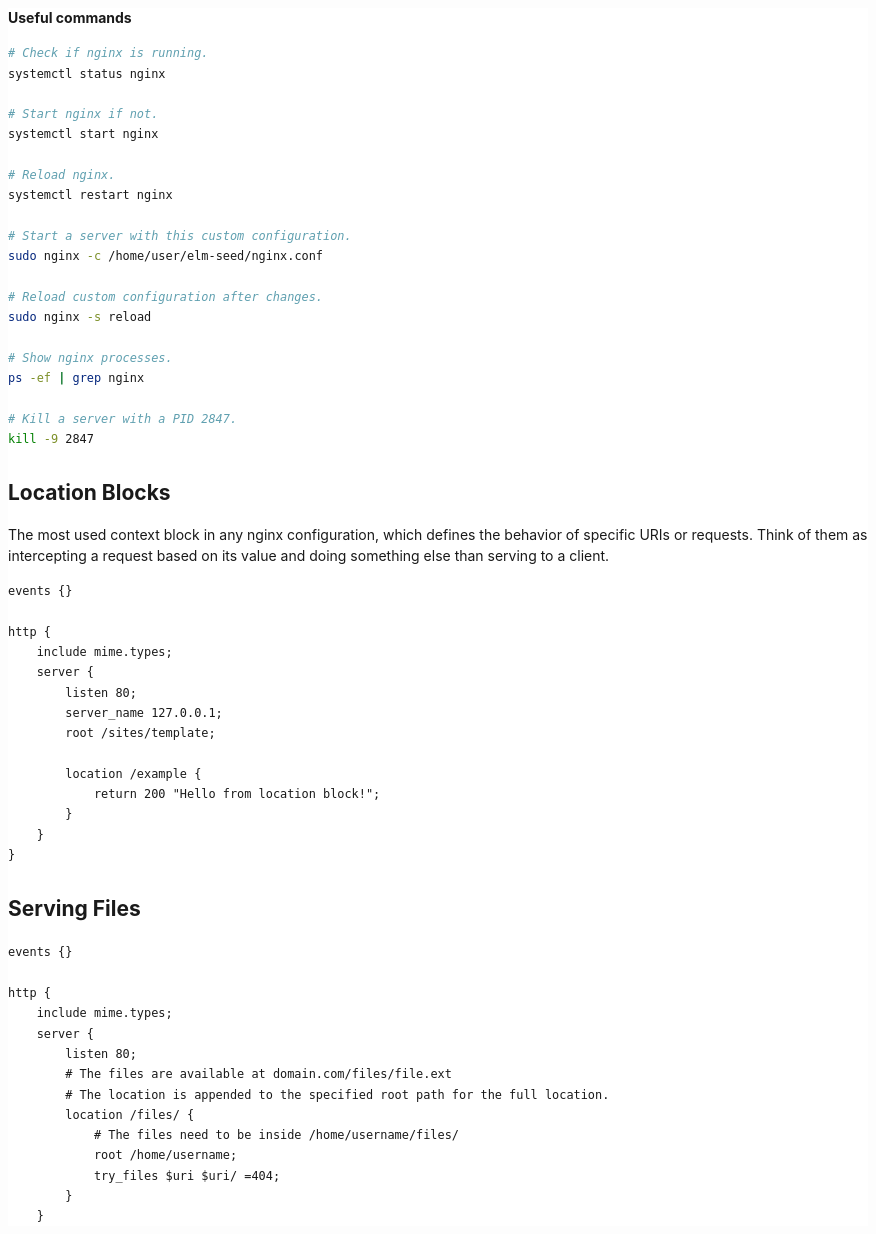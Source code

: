 **Useful commands**

```bash
# Check if nginx is running.
systemctl status nginx

# Start nginx if not.
systemctl start nginx

# Reload nginx.
systemctl restart nginx

# Start a server with this custom configuration.
sudo nginx -c /home/user/elm-seed/nginx.conf

# Reload custom configuration after changes.
sudo nginx -s reload

# Show nginx processes.
ps -ef | grep nginx

# Kill a server with a PID 2847.
kill -9 2847
```

## Location Blocks

The most used context block in any nginx configuration, which defines the behavior of specific URIs or requests. Think of them as intercepting a request based on its value and doing something else than serving to a client.

```nginx
events {}

http {
    include mime.types;
    server {
        listen 80;
        server_name 127.0.0.1;
        root /sites/template;

        location /example {
            return 200 "Hello from location block!";
        }
    }
}
```

## Serving Files

```nginx
events {}

http {
    include mime.types;
    server {
        listen 80;
        # The files are available at domain.com/files/file.ext
        # The location is appended to the specified root path for the full location.
        location /files/ {
            # The files need to be inside /home/username/files/
            root /home/username;
            try_files $uri $uri/ =404;
        }
    }
```